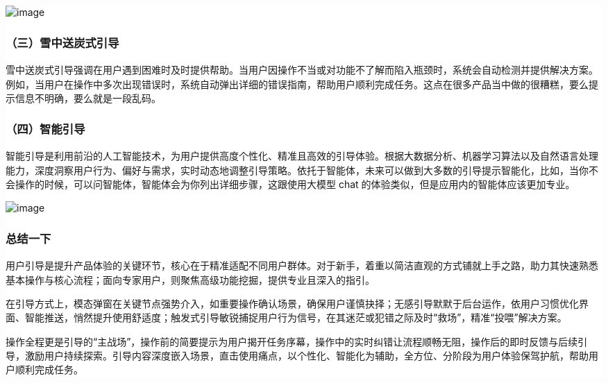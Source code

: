 ![image](https://prod-files-secure.s3.us-west-2.amazonaws.com/a7a0cc5a-89b9-4cda-8686-1fba0ca52f40/85f7fa4c-9228-4b10-87eb-4933cdb6c8b5/image.png?X-Amz-Algorithm=AWS4-HMAC-SHA256&X-Amz-Content-Sha256=UNSIGNED-PAYLOAD&X-Amz-Credential=ASIAZI2LB466X6MXOC6V%2F20250320%2Fus-west-2%2Fs3%2Faws4_request&X-Amz-Date=20250320T062813Z&X-Amz-Expires=3600&X-Amz-Security-Token=IQoJb3JpZ2luX2VjEC8aCXVzLXdlc3QtMiJIMEYCIQCo%2F4Pvcb07f2f9311eNdUUQbtgt3tD6T6a%2F%2Bf7hJiSFwIhAL2QUeEfscWwzB%2B4FTWwKR40YvPObEV98yDBsfPDokRVKogECIf%2F%2F%2F%2F%2F%2F%2F%2F%2F%2FwEQABoMNjM3NDIzMTgzODA1IgzzFeZwPv56l%2BaAErcq3APQDHA%2Fh4hmO%2FtMlW6Nq1%2FnYHE8krJzrHMwKyZ1kCpyqiE%2BFbdCS1geB3eECzrG2%2BrS3Mw2IyXAygs7t76%2FuZlXzBNh8glk8Q2s%2B0HUCEnvTW0Jqcp%2B%2BXeCbSj4OZvkklPBJd4VPEspO5ON0rYfqb2oyYUk3PEeutb7%2FsyvtJ8GXNtBCsNF4Gb1t8WN2T85KI5DYsCxg8oY5SL6JX0k9EreHoQca1VFx1BShYGac1oXC9Ej7sBHEXKXTd4vhblpfHiiGW8sjkL6jH5cN8djld%2FLZuz6fvTIRMQTJXkgM%2BGsgIjRVPncYrQtpJC4Aejx4%2Bjb%2B%2BtUTqVA9mNrXGKcSDwupP89yhxPUAJXdmJWJUJQaEZrcPLiGLIsSolFHgBlKwCUOuokAdmzpjZtoDauyN59nVpgJM1e%2FiXhyOWijICaVhLjNTrmKfHI2MDrSd39KMcE3Rm0GQNbM8uKkNHf5A3WBlDy4GCPXj1Fc8vUjQpwdUlfuFGxPqQZ0HL80kIsl7rMH4zdxnCg4gmXxODEPJVwBwD6U6anoNSgdxbBWHvu6msrdIqrzUXo6%2Fn7P%2B2Uhdl8smPCIUk7zU0fLdPFu8L7b0ZmGcwsxbxx8b%2FkhHB8yvsPOU%2FJ%2Fig0o1Lf%2FDDs6O6%2BBjqkAQjdGfRfF13j2%2Bt7dx9CLrjqxY6zsKlSB6Wg%2BA5P7rMh8QJHCOb8CpWK7nM%2FfVSmk%2BfucSFmVmi2vkGlYQqz1OYc9RCytDg9%2FSFnL2Qc4Izj2VnQN7DHzOyo7X1ktqs%2BqI0FeCTzPkI3DTVQVhSNYwY%2BTpdznTAhFi4BZKDcZy2fk6%2FoeD3QvJI0j4S6nwvVvtT9JHNm0aFrFRFJwQrA%2Fqx3UGrf&X-Amz-Signature=e220f7b8562de8a702572fe56ac7157797e4a43db5736c568cc509e144f6a415&X-Amz-SignedHeaders=host&x-id=GetObject)

### （三）雪中送炭式引导

雪中送炭式引导强调在用户遇到困难时及时提供帮助。当用户因操作不当或对功能不了解而陷入瓶颈时，系统会自动检测并提供解决方案。例如，当用户在操作中多次出现错误时，系统自动弹出详细的错误指南，帮助用户顺利完成任务。这点在很多产品当中做的很糟糕，要么提示信息不明确，要么就是一段乱码。

### （四）智能引导

智能引导是利用前沿的人工智能技术，为用户提供高度个性化、精准且高效的引导体验。根据大数据分析、机器学习算法以及自然语言处理能力，深度洞察用户行为、偏好与需求，实时动态地调整引导策略。依托于智能体，未来可以做到大多数的引导提示智能化，比如，当你不会操作的时候，可以问智能体，智能体会为你列出详细步骤，这跟使用大模型 chat 的体验类似，但是应用内的智能体应该更加专业。

![image](https://prod-files-secure.s3.us-west-2.amazonaws.com/a7a0cc5a-89b9-4cda-8686-1fba0ca52f40/b922e128-6bb2-49d8-bcd6-bbc26a8a1cbd/image.png?X-Amz-Algorithm=AWS4-HMAC-SHA256&X-Amz-Content-Sha256=UNSIGNED-PAYLOAD&X-Amz-Credential=ASIAZI2LB466X6MXOC6V%2F20250320%2Fus-west-2%2Fs3%2Faws4_request&X-Amz-Date=20250320T062813Z&X-Amz-Expires=3600&X-Amz-Security-Token=IQoJb3JpZ2luX2VjEC8aCXVzLXdlc3QtMiJIMEYCIQCo%2F4Pvcb07f2f9311eNdUUQbtgt3tD6T6a%2F%2Bf7hJiSFwIhAL2QUeEfscWwzB%2B4FTWwKR40YvPObEV98yDBsfPDokRVKogECIf%2F%2F%2F%2F%2F%2F%2F%2F%2F%2FwEQABoMNjM3NDIzMTgzODA1IgzzFeZwPv56l%2BaAErcq3APQDHA%2Fh4hmO%2FtMlW6Nq1%2FnYHE8krJzrHMwKyZ1kCpyqiE%2BFbdCS1geB3eECzrG2%2BrS3Mw2IyXAygs7t76%2FuZlXzBNh8glk8Q2s%2B0HUCEnvTW0Jqcp%2B%2BXeCbSj4OZvkklPBJd4VPEspO5ON0rYfqb2oyYUk3PEeutb7%2FsyvtJ8GXNtBCsNF4Gb1t8WN2T85KI5DYsCxg8oY5SL6JX0k9EreHoQca1VFx1BShYGac1oXC9Ej7sBHEXKXTd4vhblpfHiiGW8sjkL6jH5cN8djld%2FLZuz6fvTIRMQTJXkgM%2BGsgIjRVPncYrQtpJC4Aejx4%2Bjb%2B%2BtUTqVA9mNrXGKcSDwupP89yhxPUAJXdmJWJUJQaEZrcPLiGLIsSolFHgBlKwCUOuokAdmzpjZtoDauyN59nVpgJM1e%2FiXhyOWijICaVhLjNTrmKfHI2MDrSd39KMcE3Rm0GQNbM8uKkNHf5A3WBlDy4GCPXj1Fc8vUjQpwdUlfuFGxPqQZ0HL80kIsl7rMH4zdxnCg4gmXxODEPJVwBwD6U6anoNSgdxbBWHvu6msrdIqrzUXo6%2Fn7P%2B2Uhdl8smPCIUk7zU0fLdPFu8L7b0ZmGcwsxbxx8b%2FkhHB8yvsPOU%2FJ%2Fig0o1Lf%2FDDs6O6%2BBjqkAQjdGfRfF13j2%2Bt7dx9CLrjqxY6zsKlSB6Wg%2BA5P7rMh8QJHCOb8CpWK7nM%2FfVSmk%2BfucSFmVmi2vkGlYQqz1OYc9RCytDg9%2FSFnL2Qc4Izj2VnQN7DHzOyo7X1ktqs%2BqI0FeCTzPkI3DTVQVhSNYwY%2BTpdznTAhFi4BZKDcZy2fk6%2FoeD3QvJI0j4S6nwvVvtT9JHNm0aFrFRFJwQrA%2Fqx3UGrf&X-Amz-Signature=48294e2d24f312ab04c01c8c9712e6c098dcb8386e05aae1b99e963d9675987f&X-Amz-SignedHeaders=host&x-id=GetObject)

### 总结一下

用户引导是提升产品体验的关键环节，核心在于精准适配不同用户群体。对于新手，着重以简洁直观的方式铺就上手之路，助力其快速熟悉基本操作与核心流程；面向专家用户，则聚焦高级功能挖掘，提供专业且深入的指引。

在引导方式上，模态弹窗在关键节点强势介入，如重要操作确认场景，确保用户谨慎抉择；无感引导默默于后台运作，依用户习惯优化界面、智能推送，悄然提升使用舒适度；触发式引导敏锐捕捉用户行为信号，在其迷茫或犯错之际及时“救场”，精准“投喂”解决方案。

操作全程更是引导的“主战场”，操作前的简要提示为用户揭开任务序幕，操作中的实时纠错让流程顺畅无阻，操作后的即时反馈与后续引导，激励用户持续探索。引导内容深度嵌入场景，直击使用痛点，以个性化、智能化为辅助，全方位、分阶段为用户体验保驾护航，帮助用户顺利完成任务。